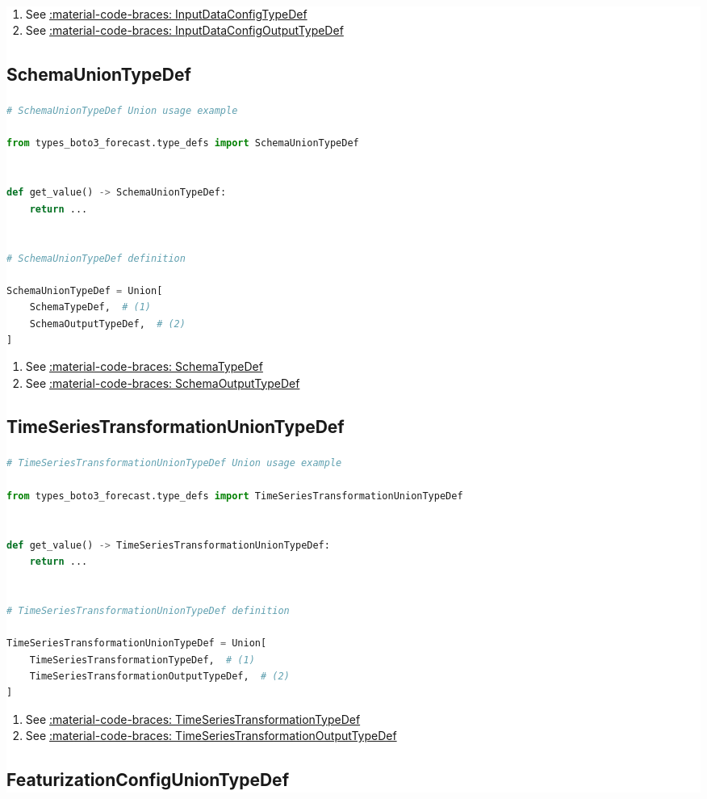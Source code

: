 1. See [:material-code-braces: InputDataConfigTypeDef](./type_defs.md#inputdataconfigtypedef)
2. See [:material-code-braces: InputDataConfigOutputTypeDef](./type_defs.md#inputdataconfigoutputtypedef)

## SchemaUnionTypeDef

```python
# SchemaUnionTypeDef Union usage example

from types_boto3_forecast.type_defs import SchemaUnionTypeDef


def get_value() -> SchemaUnionTypeDef:
    return ...


# SchemaUnionTypeDef definition

SchemaUnionTypeDef = Union[
    SchemaTypeDef,  # (1)
    SchemaOutputTypeDef,  # (2)
]
```

1. See [:material-code-braces: SchemaTypeDef](./type_defs.md#schematypedef)
2. See [:material-code-braces: SchemaOutputTypeDef](./type_defs.md#schemaoutputtypedef)

## TimeSeriesTransformationUnionTypeDef

```python
# TimeSeriesTransformationUnionTypeDef Union usage example

from types_boto3_forecast.type_defs import TimeSeriesTransformationUnionTypeDef


def get_value() -> TimeSeriesTransformationUnionTypeDef:
    return ...


# TimeSeriesTransformationUnionTypeDef definition

TimeSeriesTransformationUnionTypeDef = Union[
    TimeSeriesTransformationTypeDef,  # (1)
    TimeSeriesTransformationOutputTypeDef,  # (2)
]
```

1. See [:material-code-braces: TimeSeriesTransformationTypeDef](./type_defs.md#timeseriestransformationtypedef)
2. See [:material-code-braces: TimeSeriesTransformationOutputTypeDef](./type_defs.md#timeseriestransformationoutputtypedef)

## FeaturizationConfigUnionTypeDef
